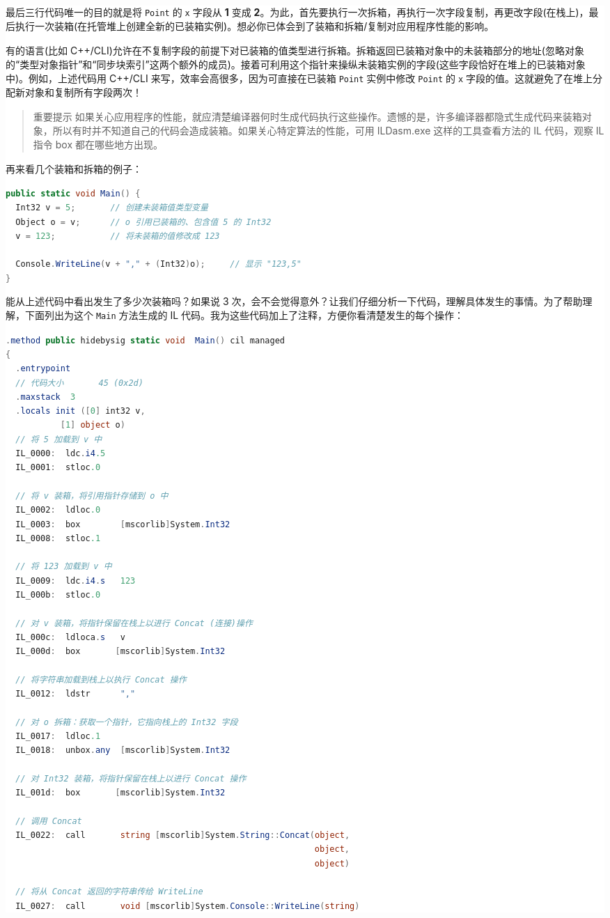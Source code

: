 最后三行代码唯一的目的就是将 `Point` 的 `x` 字段从 **1** 变成 **2**。为此，首先要执行一次拆箱，再执行一次字段复制，再更改字段(在栈上)，最后执行一次装箱(在托管堆上创建全新的已装箱实例)。想必你已体会到了装箱和拆箱/复制对应用程序性能的影响。

有的语言(比如 C++/CLI)允许在不复制字段的前提下对已装箱的值类型进行拆箱。拆箱返回已装箱对象中的未装箱部分的地址(忽略对象的“类型对象指针”和“同步块索引”这两个额外的成员)。接着可利用这个指针来操纵未装箱实例的字段(这些字段恰好在堆上的已装箱对象中)。例如，上述代码用 C++/CLI 来写，效率会高很多，因为可直接在已装箱 `Point` 实例中修改 `Point` 的 `x` 字段的值。这就避免了在堆上分配新对象和复制所有字段两次！

> 重要提示 如果关心应用程序的性能，就应清楚编译器何时生成代码执行这些操作。遗憾的是，许多编译器都隐式生成代码来装箱对象，所以有时并不知道自己的代码会造成装箱。如果关心特定算法的性能，可用 ILDasm.exe 这样的工具查看方法的 IL 代码，观察 IL 指令 box 都在哪些地方出现。

再来看几个装箱和拆箱的例子：

```C#
public static void Main() {
  Int32 v = 5;       // 创建未装箱值类型变量
  Object o = v;      // o 引用已装箱的、包含值 5 的 Int32
  v = 123;           // 将未装箱的值修改成 123

  Console.WriteLine(v + "," + (Int32)o);     // 显示 "123,5"
}
```

能从上述代码中看出发生了多少次装箱吗？如果说 3 次，会不会觉得意外？让我们仔细分析一下代码，理解具体发生的事情。为了帮助理解，下面列出为这个 `Main` 方法生成的 IL 代码。我为这些代码加上了注释，方便你看清楚发生的每个操作：

```C#
.method public hidebysig static void  Main() cil managed
{
  .entrypoint
  // 代码大小       45 (0x2d)
  .maxstack  3
  .locals init ([0] int32 v,
           [1] object o)
  // 将 5 加载到 v 中
  IL_0000:  ldc.i4.5
  IL_0001:  stloc.0

  // 将 v 装箱，将引用指针存储到 o 中
  IL_0002:  ldloc.0
  IL_0003:  box        [mscorlib]System.Int32
  IL_0008:  stloc.1

  // 将 123 加载到 v 中
  IL_0009:  ldc.i4.s   123
  IL_000b:  stloc.0

  // 对 v 装箱，将指针保留在栈上以进行 Concat (连接)操作
  IL_000c:  ldloca.s   v
  IL_000d:  box       [mscorlib]System.Int32

  // 将字符串加载到栈上以执行 Concat 操作
  IL_0012:  ldstr      ","

  // 对 o 拆箱：获取一个指针，它指向栈上的 Int32 字段
  IL_0017:  ldloc.1
  IL_0018:  unbox.any  [mscorlib]System.Int32

  // 对 Int32 装箱，将指针保留在栈上以进行 Concat 操作
  IL_001d:  box       [mscorlib]System.Int32

  // 调用 Concat
  IL_0022:  call       string [mscorlib]System.String::Concat(object,
                                                              object,
                                                              object)

  // 将从 Concat 返回的字符串传给 WriteLine
  IL_0027:  call       void [mscorlib]System.Console::WriteLine(string)
```